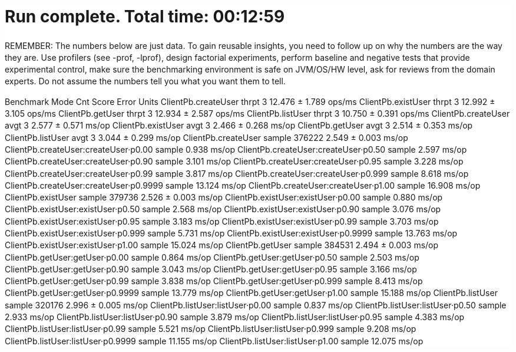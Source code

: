
# Run complete. Total time: 00:12:59

REMEMBER: The numbers below are just data. To gain reusable insights, you need to follow up on
why the numbers are the way they are. Use profilers (see -prof, -lprof), design factorial
experiments, perform baseline and negative tests that provide experimental control, make sure
the benchmarking environment is safe on JVM/OS/HW level, ask for reviews from the domain experts.
Do not assume the numbers tell you what you want them to tell.

Benchmark                                 Mode     Cnt   Score   Error   Units
ClientPb.createUser                      thrpt       3  12.476 ± 1.789  ops/ms
ClientPb.existUser                       thrpt       3  12.992 ± 3.105  ops/ms
ClientPb.getUser                         thrpt       3  12.934 ± 2.587  ops/ms
ClientPb.listUser                        thrpt       3  10.750 ± 0.391  ops/ms
ClientPb.createUser                       avgt       3   2.577 ± 0.571   ms/op
ClientPb.existUser                        avgt       3   2.466 ± 0.268   ms/op
ClientPb.getUser                          avgt       3   2.514 ± 0.353   ms/op
ClientPb.listUser                         avgt       3   3.044 ± 0.299   ms/op
ClientPb.createUser                     sample  376222   2.549 ± 0.003   ms/op
ClientPb.createUser:createUser·p0.00    sample           0.938           ms/op
ClientPb.createUser:createUser·p0.50    sample           2.597           ms/op
ClientPb.createUser:createUser·p0.90    sample           3.101           ms/op
ClientPb.createUser:createUser·p0.95    sample           3.228           ms/op
ClientPb.createUser:createUser·p0.99    sample           3.817           ms/op
ClientPb.createUser:createUser·p0.999   sample           8.618           ms/op
ClientPb.createUser:createUser·p0.9999  sample          13.124           ms/op
ClientPb.createUser:createUser·p1.00    sample          16.908           ms/op
ClientPb.existUser                      sample  379736   2.526 ± 0.003   ms/op
ClientPb.existUser:existUser·p0.00      sample           0.880           ms/op
ClientPb.existUser:existUser·p0.50      sample           2.568           ms/op
ClientPb.existUser:existUser·p0.90      sample           3.076           ms/op
ClientPb.existUser:existUser·p0.95      sample           3.183           ms/op
ClientPb.existUser:existUser·p0.99      sample           3.703           ms/op
ClientPb.existUser:existUser·p0.999     sample           5.731           ms/op
ClientPb.existUser:existUser·p0.9999    sample          13.763           ms/op
ClientPb.existUser:existUser·p1.00      sample          15.024           ms/op
ClientPb.getUser                        sample  384531   2.494 ± 0.003   ms/op
ClientPb.getUser:getUser·p0.00          sample           0.864           ms/op
ClientPb.getUser:getUser·p0.50          sample           2.503           ms/op
ClientPb.getUser:getUser·p0.90          sample           3.043           ms/op
ClientPb.getUser:getUser·p0.95          sample           3.166           ms/op
ClientPb.getUser:getUser·p0.99          sample           3.838           ms/op
ClientPb.getUser:getUser·p0.999         sample           8.413           ms/op
ClientPb.getUser:getUser·p0.9999        sample          13.779           ms/op
ClientPb.getUser:getUser·p1.00          sample          15.188           ms/op
ClientPb.listUser                       sample  320176   2.996 ± 0.005   ms/op
ClientPb.listUser:listUser·p0.00        sample           0.837           ms/op
ClientPb.listUser:listUser·p0.50        sample           2.933           ms/op
ClientPb.listUser:listUser·p0.90        sample           3.879           ms/op
ClientPb.listUser:listUser·p0.95        sample           4.383           ms/op
ClientPb.listUser:listUser·p0.99        sample           5.521           ms/op
ClientPb.listUser:listUser·p0.999       sample           9.208           ms/op
ClientPb.listUser:listUser·p0.9999      sample          11.155           ms/op
ClientPb.listUser:listUser·p1.00        sample          12.075           ms/op
